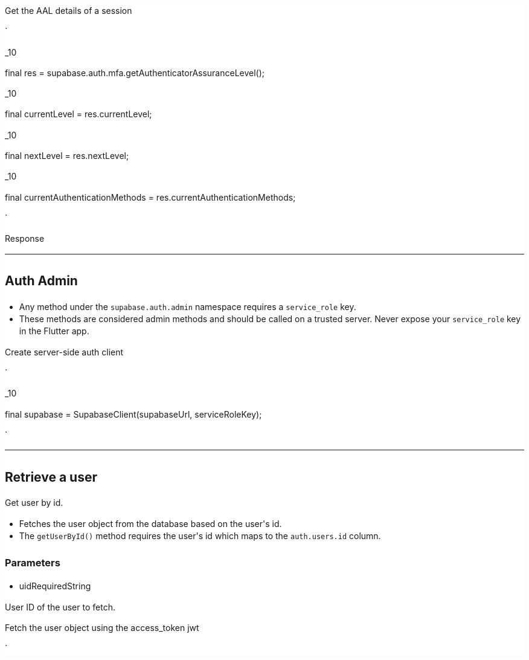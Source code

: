 Get the AAL details of a session

`  

_10

final res = supabase.auth.mfa.getAuthenticatorAssuranceLevel();

_10

final currentLevel = res.currentLevel;

_10

final nextLevel = res.nextLevel;

_10

final currentAuthenticationMethods = res.currentAuthenticationMethods;

  
`

Response

* * *

## Auth Admin

  * Any method under the `supabase.auth.admin` namespace requires a `service_role` key.
  * These methods are considered admin methods and should be called on a trusted server. Never expose your `service_role` key in the Flutter app.

Create server-side auth client

`  

_10

final supabase = SupabaseClient(supabaseUrl, serviceRoleKey);

  
`

* * *

## Retrieve a user

Get user by id.

  * Fetches the user object from the database based on the user's id.
  * The `getUserById()` method requires the user's id which maps to the `auth.users.id` column.

### Parameters

  * uidRequiredString

User ID of the user to fetch.

Fetch the user object using the access_token jwt

`  
